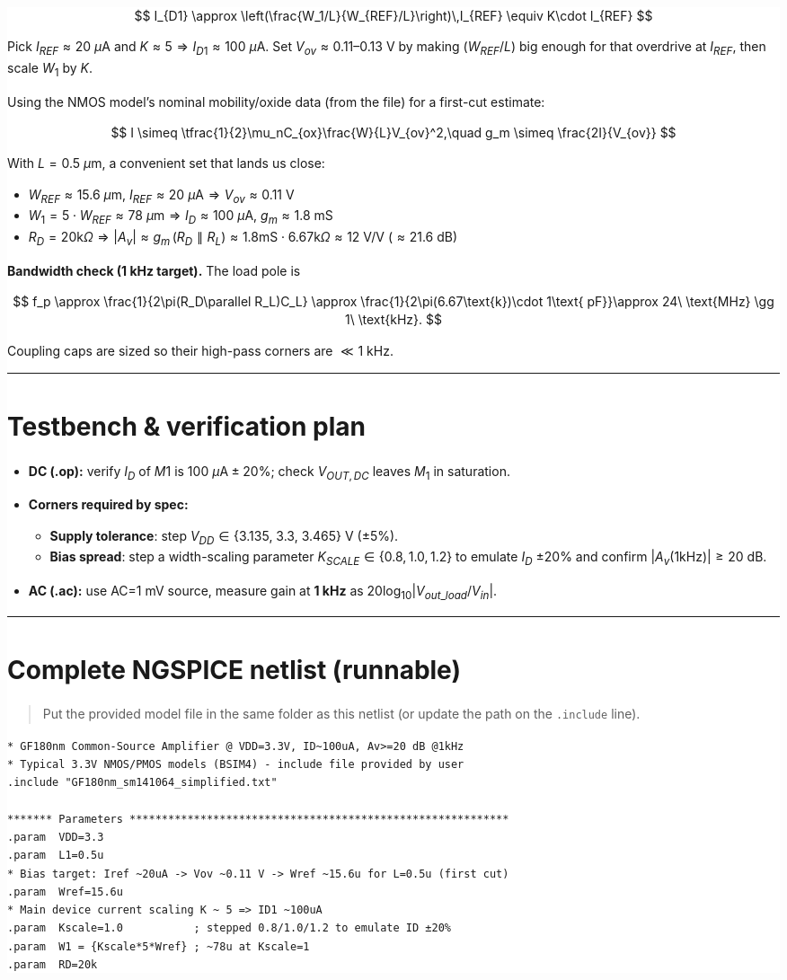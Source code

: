 $$
I_{D1} \approx \left(\frac{W_1/L}{W_{REF}/L}\right)\,I_{REF} \equiv K\cdot I_{REF}
$$

Pick $I_{REF}\approx 20\ \mu\text{A}$ and $K\approx 5\Rightarrow I_{D1}\approx 100\ \mu\text{A}$.
Set $V_{ov}\approx 0.11\text{–}0.13\text{ V}$ by making $(W_{REF}/L)$ big enough for that overdrive at $I_{REF}$, then scale $W_1$ by $K$.

Using the NMOS model’s nominal mobility/oxide data (from the file) for a first-cut estimate:

$$
I \simeq \tfrac{1}{2}\mu_nC_{ox}\frac{W}{L}V_{ov}^2,\quad g_m \simeq \frac{2I}{V_{ov}}
$$

With $L=0.5\ \mu\text{m}$, a convenient set that lands us close:

* $W_{REF}\approx 15.6\ \mu\text{m}$, $I_{REF}\approx 20\ \mu\text{A}\Rightarrow V_{ov}\approx 0.11\text{ V}$
* $W_1 = 5\cdot W_{REF}\approx 78\ \mu\text{m}\Rightarrow I_D\approx 100\ \mu\text{A},\ g_m\approx 1.8\ \text{mS}$
* $R_D=20\text{k}\Omega\Rightarrow |A_v|\approx g_m\,(R_D\parallel R_L)\approx 1.8\text{mS}\cdot 6.67\text{k}\Omega\approx 12\text{ V/V}\ (\approx 21.6\text{ dB})$

**Bandwidth check (1 kHz target).** The load pole is

$$
f_p \approx \frac{1}{2\pi(R_D\parallel R_L)C_L} \approx \frac{1}{2\pi(6.67\text{k})\cdot 1\text{ pF}}\approx 24\ \text{MHz} \gg 1\ \text{kHz}.
$$

Coupling caps are sized so their high-pass corners are $\ll 1\ \text{kHz}$.

---

# Testbench & verification plan

* **DC (.op):** verify $I_D$ of $M1$ is $100\ \mu\text{A}\pm 20\%$; check $V_{OUT,DC}$ leaves $M_1$ in saturation.
* **Corners required by spec:**

  * **Supply tolerance**: step $V_{DD}\in\{3.135,\ 3.3,\ 3.465\}$ V (±5%).
  * **Bias spread**: step a width-scaling parameter $K_{SCALE}\in\{0.8,1.0,1.2\}$ to emulate $I_D$ ±20% and confirm $|A_v(1\text{kHz})|\ge 20\text{ dB}$.
* **AC (.ac):** use AC=1 mV source, measure gain at **1 kHz** as $20\log_{10}\left|V_{out\_load}/V_{in}\right|$.

---

# Complete NGSPICE netlist (runnable)

> Put the provided model file in the same folder as this netlist (or update the path on the `.include` line).

```
* GF180nm Common-Source Amplifier @ VDD=3.3V, ID~100uA, Av>=20 dB @1kHz
* Typical 3.3V NMOS/PMOS models (BSIM4) - include file provided by user
.include "GF180nm_sm141064_simplified.txt"

******* Parameters ***********************************************************
.param  VDD=3.3
.param  L1=0.5u
* Bias target: Iref ~20uA -> Vov ~0.11 V -> Wref ~15.6u for L=0.5u (first cut)
.param  Wref=15.6u
* Main device current scaling K ~ 5 => ID1 ~100uA
.param  Kscale=1.0           ; stepped 0.8/1.0/1.2 to emulate ID ±20%
.param  W1 = {Kscale*5*Wref} ; ~78u at Kscale=1
.param  RD=20k
```